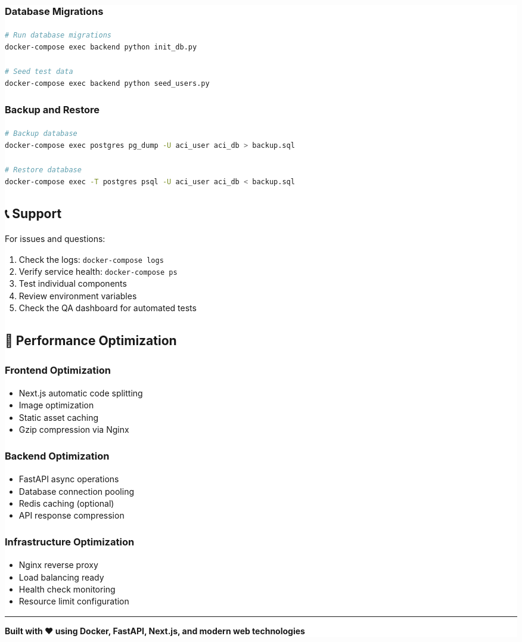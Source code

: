### Database Migrations
```bash
# Run database migrations
docker-compose exec backend python init_db.py

# Seed test data
docker-compose exec backend python seed_users.py
```

### Backup and Restore
```bash
# Backup database
docker-compose exec postgres pg_dump -U aci_user aci_db > backup.sql

# Restore database
docker-compose exec -T postgres psql -U aci_user aci_db < backup.sql
```

## 📞 Support

For issues and questions:
1. Check the logs: `docker-compose logs`
2. Verify service health: `docker-compose ps`
3. Test individual components
4. Review environment variables
5. Check the QA dashboard for automated tests

## 🎯 Performance Optimization

### Frontend Optimization
- Next.js automatic code splitting
- Image optimization
- Static asset caching
- Gzip compression via Nginx

### Backend Optimization
- FastAPI async operations
- Database connection pooling
- Redis caching (optional)
- API response compression

### Infrastructure Optimization
- Nginx reverse proxy
- Load balancing ready
- Health check monitoring
- Resource limit configuration

---

**Built with ❤️ using Docker, FastAPI, Next.js, and modern web technologies**